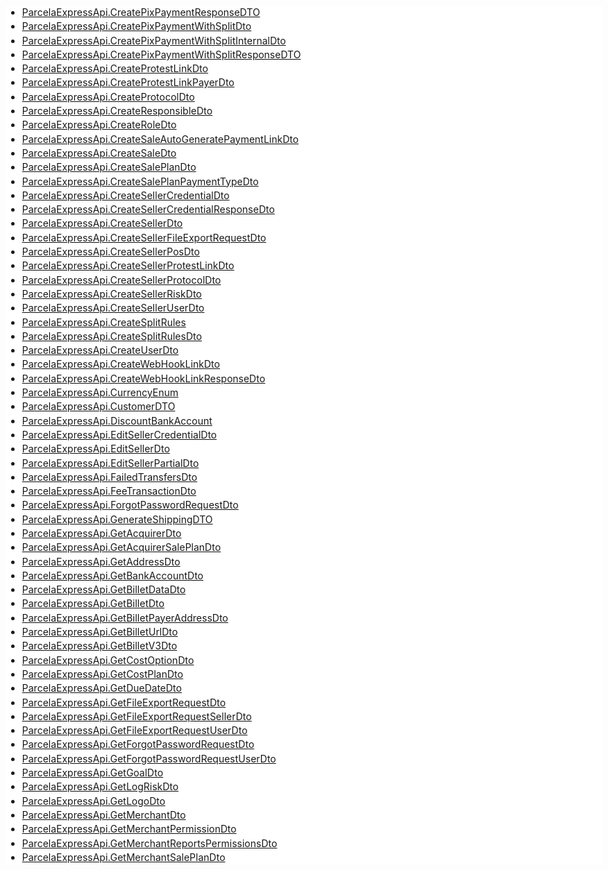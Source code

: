  - [ParcelaExpressApi.CreatePixPaymentResponseDTO](docs/CreatePixPaymentResponseDTO.md)
 - [ParcelaExpressApi.CreatePixPaymentWithSplitDto](docs/CreatePixPaymentWithSplitDto.md)
 - [ParcelaExpressApi.CreatePixPaymentWithSplitInternalDto](docs/CreatePixPaymentWithSplitInternalDto.md)
 - [ParcelaExpressApi.CreatePixPaymentWithSplitResponseDTO](docs/CreatePixPaymentWithSplitResponseDTO.md)
 - [ParcelaExpressApi.CreateProtestLinkDto](docs/CreateProtestLinkDto.md)
 - [ParcelaExpressApi.CreateProtestLinkPayerDto](docs/CreateProtestLinkPayerDto.md)
 - [ParcelaExpressApi.CreateProtocolDto](docs/CreateProtocolDto.md)
 - [ParcelaExpressApi.CreateResponsibleDto](docs/CreateResponsibleDto.md)
 - [ParcelaExpressApi.CreateRoleDto](docs/CreateRoleDto.md)
 - [ParcelaExpressApi.CreateSaleAutoGeneratePaymentLinkDto](docs/CreateSaleAutoGeneratePaymentLinkDto.md)
 - [ParcelaExpressApi.CreateSaleDto](docs/CreateSaleDto.md)
 - [ParcelaExpressApi.CreateSalePlanDto](docs/CreateSalePlanDto.md)
 - [ParcelaExpressApi.CreateSalePlanPaymentTypeDto](docs/CreateSalePlanPaymentTypeDto.md)
 - [ParcelaExpressApi.CreateSellerCredentialDto](docs/CreateSellerCredentialDto.md)
 - [ParcelaExpressApi.CreateSellerCredentialResponseDto](docs/CreateSellerCredentialResponseDto.md)
 - [ParcelaExpressApi.CreateSellerDto](docs/CreateSellerDto.md)
 - [ParcelaExpressApi.CreateSellerFileExportRequestDto](docs/CreateSellerFileExportRequestDto.md)
 - [ParcelaExpressApi.CreateSellerPosDto](docs/CreateSellerPosDto.md)
 - [ParcelaExpressApi.CreateSellerProtestLinkDto](docs/CreateSellerProtestLinkDto.md)
 - [ParcelaExpressApi.CreateSellerProtocolDto](docs/CreateSellerProtocolDto.md)
 - [ParcelaExpressApi.CreateSellerRiskDto](docs/CreateSellerRiskDto.md)
 - [ParcelaExpressApi.CreateSellerUserDto](docs/CreateSellerUserDto.md)
 - [ParcelaExpressApi.CreateSplitRules](docs/CreateSplitRules.md)
 - [ParcelaExpressApi.CreateSplitRulesDto](docs/CreateSplitRulesDto.md)
 - [ParcelaExpressApi.CreateUserDto](docs/CreateUserDto.md)
 - [ParcelaExpressApi.CreateWebHookLinkDto](docs/CreateWebHookLinkDto.md)
 - [ParcelaExpressApi.CreateWebHookLinkResponseDto](docs/CreateWebHookLinkResponseDto.md)
 - [ParcelaExpressApi.CurrencyEnum](docs/CurrencyEnum.md)
 - [ParcelaExpressApi.CustomerDTO](docs/CustomerDTO.md)
 - [ParcelaExpressApi.DiscountBankAccount](docs/DiscountBankAccount.md)
 - [ParcelaExpressApi.EditSellerCredentialDto](docs/EditSellerCredentialDto.md)
 - [ParcelaExpressApi.EditSellerDto](docs/EditSellerDto.md)
 - [ParcelaExpressApi.EditSellerPartialDto](docs/EditSellerPartialDto.md)
 - [ParcelaExpressApi.FailedTransfersDto](docs/FailedTransfersDto.md)
 - [ParcelaExpressApi.FeeTransactionDto](docs/FeeTransactionDto.md)
 - [ParcelaExpressApi.ForgotPasswordRequestDto](docs/ForgotPasswordRequestDto.md)
 - [ParcelaExpressApi.GenerateShippingDTO](docs/GenerateShippingDTO.md)
 - [ParcelaExpressApi.GetAcquirerDto](docs/GetAcquirerDto.md)
 - [ParcelaExpressApi.GetAcquirerSalePlanDto](docs/GetAcquirerSalePlanDto.md)
 - [ParcelaExpressApi.GetAddressDto](docs/GetAddressDto.md)
 - [ParcelaExpressApi.GetBankAccountDto](docs/GetBankAccountDto.md)
 - [ParcelaExpressApi.GetBilletDataDto](docs/GetBilletDataDto.md)
 - [ParcelaExpressApi.GetBilletDto](docs/GetBilletDto.md)
 - [ParcelaExpressApi.GetBilletPayerAddressDto](docs/GetBilletPayerAddressDto.md)
 - [ParcelaExpressApi.GetBilletUrlDto](docs/GetBilletUrlDto.md)
 - [ParcelaExpressApi.GetBilletV3Dto](docs/GetBilletV3Dto.md)
 - [ParcelaExpressApi.GetCostOptionDto](docs/GetCostOptionDto.md)
 - [ParcelaExpressApi.GetCostPlanDto](docs/GetCostPlanDto.md)
 - [ParcelaExpressApi.GetDueDateDto](docs/GetDueDateDto.md)
 - [ParcelaExpressApi.GetFileExportRequestDto](docs/GetFileExportRequestDto.md)
 - [ParcelaExpressApi.GetFileExportRequestSellerDto](docs/GetFileExportRequestSellerDto.md)
 - [ParcelaExpressApi.GetFileExportRequestUserDto](docs/GetFileExportRequestUserDto.md)
 - [ParcelaExpressApi.GetForgotPasswordRequestDto](docs/GetForgotPasswordRequestDto.md)
 - [ParcelaExpressApi.GetForgotPasswordRequestUserDto](docs/GetForgotPasswordRequestUserDto.md)
 - [ParcelaExpressApi.GetGoalDto](docs/GetGoalDto.md)
 - [ParcelaExpressApi.GetLogRiskDto](docs/GetLogRiskDto.md)
 - [ParcelaExpressApi.GetLogoDto](docs/GetLogoDto.md)
 - [ParcelaExpressApi.GetMerchantDto](docs/GetMerchantDto.md)
 - [ParcelaExpressApi.GetMerchantPermissionDto](docs/GetMerchantPermissionDto.md)
 - [ParcelaExpressApi.GetMerchantReportsPermissionsDto](docs/GetMerchantReportsPermissionsDto.md)
 - [ParcelaExpressApi.GetMerchantSalePlanDto](docs/GetMerchantSalePlanDto.md)